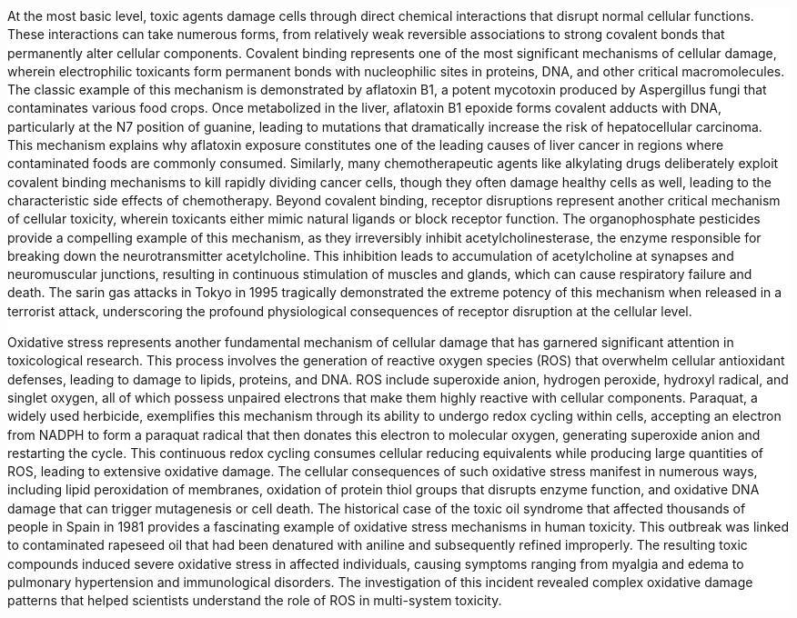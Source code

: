 At the most basic level, toxic agents damage cells through direct chemical interactions that disrupt normal cellular functions. These interactions can take numerous forms, from relatively weak reversible associations to strong covalent bonds that permanently alter cellular components. Covalent binding represents one of the most significant mechanisms of cellular damage, wherein electrophilic toxicants form permanent bonds with nucleophilic sites in proteins, DNA, and other critical macromolecules. The classic example of this mechanism is demonstrated by aflatoxin B1, a potent mycotoxin produced by Aspergillus fungi that contaminates various food crops. Once metabolized in the liver, aflatoxin B1 epoxide forms covalent adducts with DNA, particularly at the N7 position of guanine, leading to mutations that dramatically increase the risk of hepatocellular carcinoma. This mechanism explains why aflatoxin exposure constitutes one of the leading causes of liver cancer in regions where contaminated foods are commonly consumed. Similarly, many chemotherapeutic agents like alkylating drugs deliberately exploit covalent binding mechanisms to kill rapidly dividing cancer cells, though they often damage healthy cells as well, leading to the characteristic side effects of chemotherapy. Beyond covalent binding, receptor disruptions represent another critical mechanism of cellular toxicity, wherein toxicants either mimic natural ligands or block receptor function. The organophosphate pesticides provide a compelling example of this mechanism, as they irreversibly inhibit acetylcholinesterase, the enzyme responsible for breaking down the neurotransmitter acetylcholine. This inhibition leads to accumulation of acetylcholine at synapses and neuromuscular junctions, resulting in continuous stimulation of muscles and glands, which can cause respiratory failure and death. The sarin gas attacks in Tokyo in 1995 tragically demonstrated the extreme potency of this mechanism when released in a terrorist attack, underscoring the profound physiological consequences of receptor disruption at the cellular level.

Oxidative stress represents another fundamental mechanism of cellular damage that has garnered significant attention in toxicological research. This process involves the generation of reactive oxygen species (ROS) that overwhelm cellular antioxidant defenses, leading to damage to lipids, proteins, and DNA. ROS include superoxide anion, hydrogen peroxide, hydroxyl radical, and singlet oxygen, all of which possess unpaired electrons that make them highly reactive with cellular components. Paraquat, a widely used herbicide, exemplifies this mechanism through its ability to undergo redox cycling within cells, accepting an electron from NADPH to form a paraquat radical that then donates this electron to molecular oxygen, generating superoxide anion and restarting the cycle. This continuous redox cycling consumes cellular reducing equivalents while producing large quantities of ROS, leading to extensive oxidative damage. The cellular consequences of such oxidative stress manifest in numerous ways, including lipid peroxidation of membranes, oxidation of protein thiol groups that disrupts enzyme function, and oxidative DNA damage that can trigger mutagenesis or cell death. The historical case of the toxic oil syndrome that affected thousands of people in Spain in 1981 provides a fascinating example of oxidative stress mechanisms in human toxicity. This outbreak was linked to contaminated rapeseed oil that had been denatured with aniline and subsequently refined improperly. The resulting toxic compounds induced severe oxidative stress in affected individuals, causing symptoms ranging from myalgia and edema to pulmonary hypertension and immunological disorders. The investigation of this incident revealed complex oxidative damage patterns that helped scientists understand the role of ROS in multi-system toxicity.

